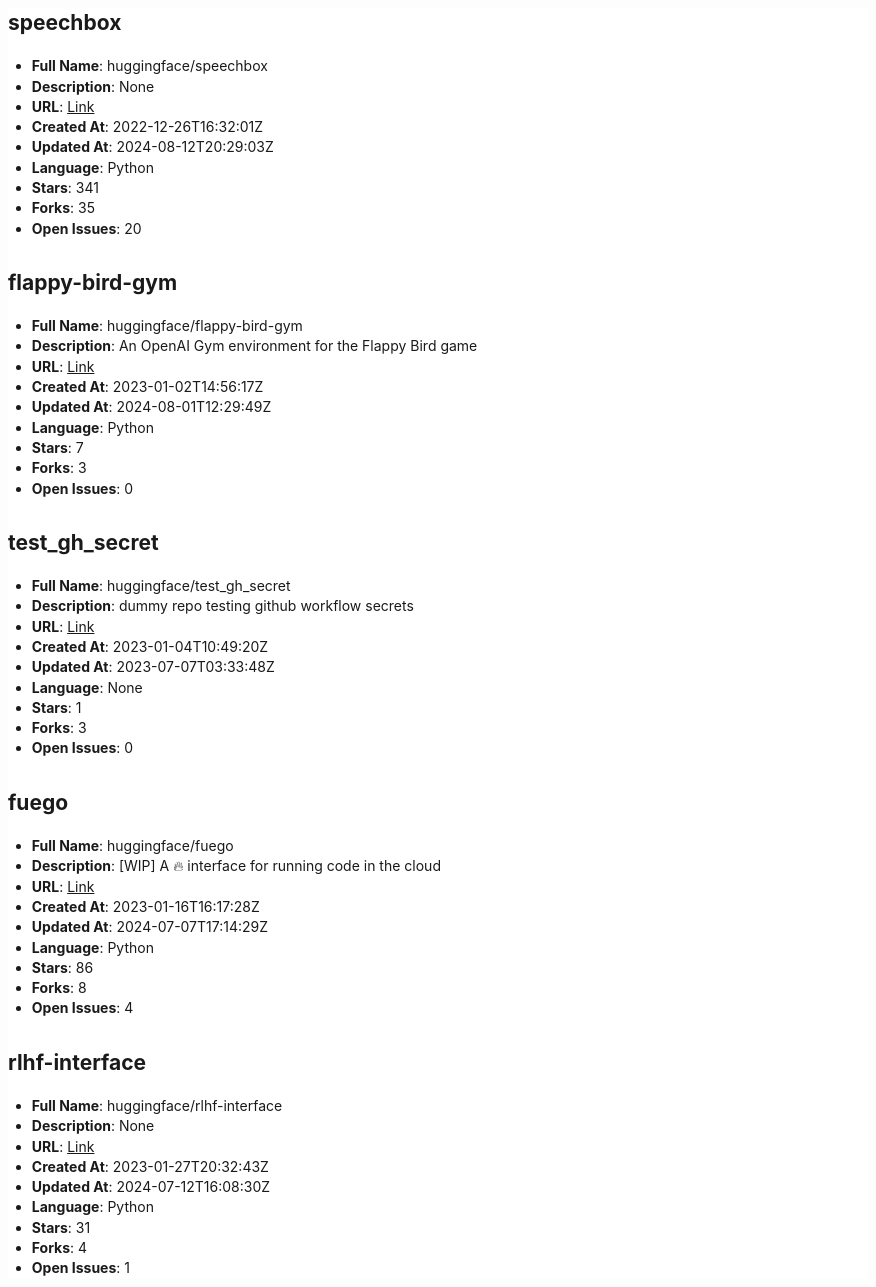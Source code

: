 ## speechbox
- **Full Name**: huggingface/speechbox
- **Description**: None
- **URL**: [Link](https://github.com/huggingface/speechbox)
- **Created At**: 2022-12-26T16:32:01Z
- **Updated At**: 2024-08-12T20:29:03Z
- **Language**: Python
- **Stars**: 341
- **Forks**: 35
- **Open Issues**: 20

## flappy-bird-gym
- **Full Name**: huggingface/flappy-bird-gym
- **Description**: An OpenAI Gym environment for the Flappy Bird game
- **URL**: [Link](https://github.com/huggingface/flappy-bird-gym)
- **Created At**: 2023-01-02T14:56:17Z
- **Updated At**: 2024-08-01T12:29:49Z
- **Language**: Python
- **Stars**: 7
- **Forks**: 3
- **Open Issues**: 0

## test_gh_secret
- **Full Name**: huggingface/test_gh_secret
- **Description**: dummy repo testing github workflow secrets
- **URL**: [Link](https://github.com/huggingface/test_gh_secret)
- **Created At**: 2023-01-04T10:49:20Z
- **Updated At**: 2023-07-07T03:33:48Z
- **Language**: None
- **Stars**: 1
- **Forks**: 3
- **Open Issues**: 0

## fuego
- **Full Name**: huggingface/fuego
- **Description**: [WIP] A 🔥 interface for running code in the cloud
- **URL**: [Link](https://github.com/huggingface/fuego)
- **Created At**: 2023-01-16T16:17:28Z
- **Updated At**: 2024-07-07T17:14:29Z
- **Language**: Python
- **Stars**: 86
- **Forks**: 8
- **Open Issues**: 4

## rlhf-interface
- **Full Name**: huggingface/rlhf-interface
- **Description**: None
- **URL**: [Link](https://github.com/huggingface/rlhf-interface)
- **Created At**: 2023-01-27T20:32:43Z
- **Updated At**: 2024-07-12T16:08:30Z
- **Language**: Python
- **Stars**: 31
- **Forks**: 4
- **Open Issues**: 1
